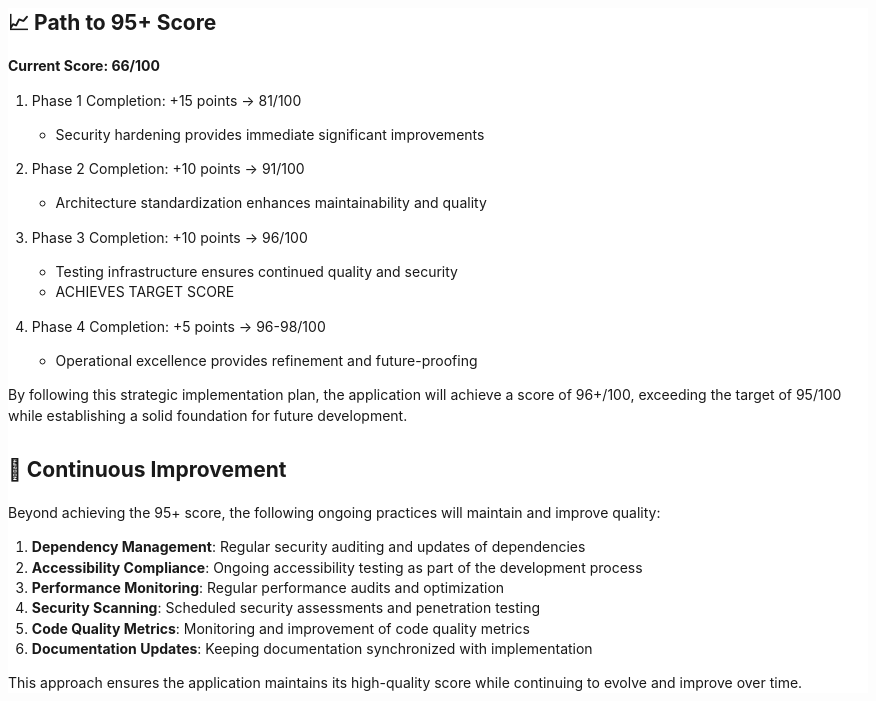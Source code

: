 
## 📈 Path to 95+ Score

**Current Score: 66/100**

1. Phase 1 Completion: +15 points → 81/100
   - Security hardening provides immediate significant improvements

2. Phase 2 Completion: +10 points → 91/100
   - Architecture standardization enhances maintainability and quality

3. Phase 3 Completion: +10 points → 96/100
   - Testing infrastructure ensures continued quality and security
   - ACHIEVES TARGET SCORE

4. Phase 4 Completion: +5 points → 96-98/100
   - Operational excellence provides refinement and future-proofing

By following this strategic implementation plan, the application will achieve a score of 96+/100, exceeding the target of 95/100 while establishing a solid foundation for future development.

## 🔄 Continuous Improvement

Beyond achieving the 95+ score, the following ongoing practices will maintain and improve quality:

1. **Dependency Management**: Regular security auditing and updates of dependencies
2. **Accessibility Compliance**: Ongoing accessibility testing as part of the development process
3. **Performance Monitoring**: Regular performance audits and optimization
4. **Security Scanning**: Scheduled security assessments and penetration testing
5. **Code Quality Metrics**: Monitoring and improvement of code quality metrics
6. **Documentation Updates**: Keeping documentation synchronized with implementation

This approach ensures the application maintains its high-quality score while continuing to evolve and improve over time.